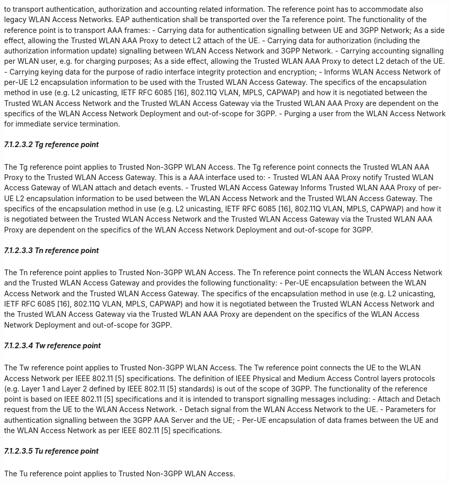 to transport authentication, authorization and accounting related information.
The reference point has to accommodate also legacy WLAN Access Networks.
EAP authentication shall be transported over the Ta reference point.
The functionality of the reference point is to transport AAA frames:
\- Carrying data for authentication signalling between UE and 3GPP Network; As
a side effect, allowing the Trusted WLAN AAA Proxy to detect L2 attach of the
UE.
\- Carrying data for authorization (including the authorization information
update) signalling between WLAN Access Network and 3GPP Network.
\- Carrying accounting signalling per WLAN user, e.g. for charging purposes;
As a side effect, allowing the Trusted WLAN AAA Proxy to detect L2 detach of
the UE.
\- Carrying keying data for the purpose of radio interface integrity
protection and encryption;
\- Informs WLAN Access Network of per-UE L2 encapsulation information to be
used with the Trusted WLAN Access Gateway. The specifics of the encapsulation
method in use (e.g. L2 unicasting, IETF RFC 6085 [16], 802.11Q VLAN, MPLS,
CAPWAP) and how it is negotiated between the Trusted WLAN Access Network and
the Trusted WLAN Access Gateway via the Trusted WLAN AAA Proxy are dependent
on the specifics of the WLAN Access Network Deployment and out-of-scope for
3GPP.
\- Purging a user from the WLAN Access Network for immediate service
termination.
##### 7.1.2.3.2 Tg reference point
The Tg reference point applies to Trusted Non-3GPP WLAN Access.
The Tg reference point connects the Trusted WLAN AAA Proxy to the Trusted WLAN
Access Gateway. This is a AAA interface used to:
\- Trusted WLAN AAA Proxy notify Trusted WLAN Access Gateway of WLAN attach
and detach events.
\- Trusted WLAN Access Gateway Informs Trusted WLAN AAA Proxy of per-UE L2
encapsulation information to be used between the WLAN Access Network and the
Trusted WLAN Access Gateway. The specifics of the encapsulation method in use
(e.g. L2 unicasting, IETF RFC 6085 [16], 802.11Q VLAN, MPLS, CAPWAP) and how
it is negotiated between the Trusted WLAN Access Network and the Trusted WLAN
Access Gateway via the Trusted WLAN AAA Proxy are dependent on the specifics
of the WLAN Access Network Deployment and out-of-scope for 3GPP.
##### 7.1.2.3.3 Tn reference point
The Tn reference point applies to Trusted Non-3GPP WLAN Access.
The Tn reference point connects the WLAN Access Network and the Trusted WLAN
Access Gateway and provides the following functionality:
\- Per-UE encapsulation between the WLAN Access Network and the Trusted WLAN
Access Gateway. The specifics of the encapsulation method in use (e.g. L2
unicasting, IETF RFC 6085 [16], 802.11Q VLAN, MPLS, CAPWAP) and how it is
negotiated between the Trusted WLAN Access Network and the Trusted WLAN Access
Gateway via the Trusted WLAN AAA Proxy are dependent on the specifics of the
WLAN Access Network Deployment and out-of-scope for 3GPP.
##### 7.1.2.3.4 Tw reference point
The Tw reference point applies to Trusted Non-3GPP WLAN Access.
The Tw reference point connects the UE to the WLAN Access Network per IEEE
802.11 [5] specifications. The definition of IEEE Physical and Medium Access
Control layers protocols (e.g. Layer 1 and Layer 2 defined by IEEE 802.11 [5]
standards) is out of the scope of 3GPP.
The functionality of the reference point is based on IEEE 802.11 [5]
specifications and it is intended to transport signalling messages including:
\- Attach and Detach request from the UE to the WLAN Access Network.
\- Detach signal from the WLAN Access Network to the UE.
\- Parameters for authentication signalling between the 3GPP AAA Server and
the UE;
\- Per-UE encapsulation of data frames between the UE and the WLAN Access
Network as per IEEE 802.11 [5] specifications.
##### 7.1.2.3.5 Tu reference point
The Tu reference point applies to Trusted Non-3GPP WLAN Access.